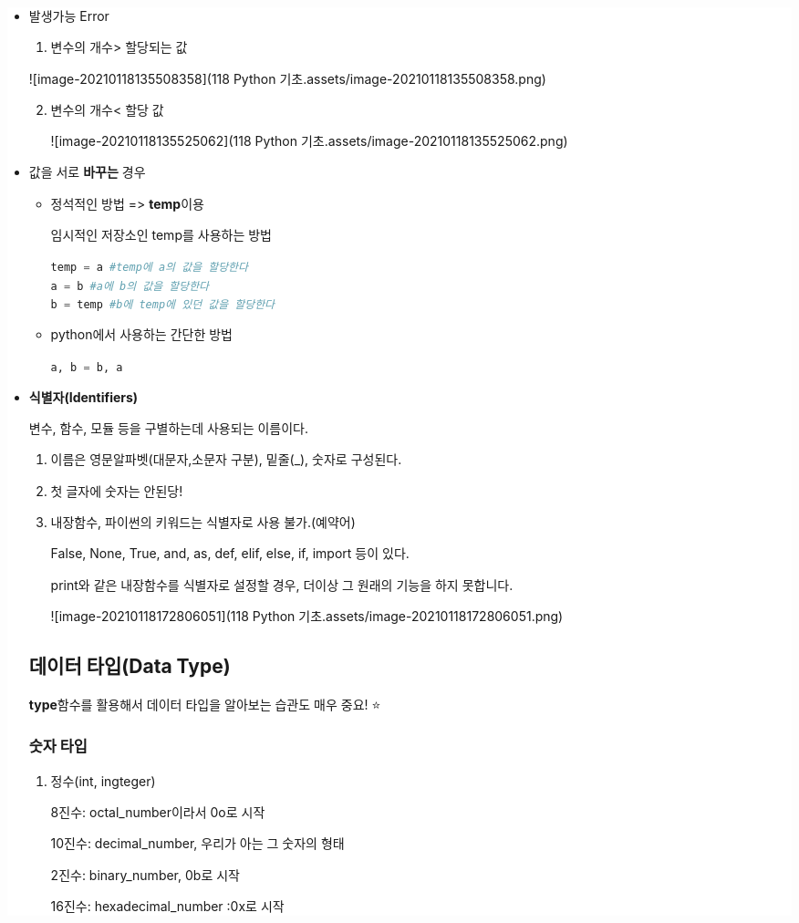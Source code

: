   - 발생가능 Error

    1. 변수의 개수> 할당되는 값

    ![image-20210118135508358](118 Python 기초.assets/image-20210118135508358.png)

    2. 변수의 개수< 할당 값

       ![image-20210118135525062](118 Python 기초.assets/image-20210118135525062.png)

- 값을 서로 **바꾸는** 경우

  - 정석적인 방법 => **temp**이용

    임시적인 저장소인 temp를 사용하는 방법

    ```python
    temp = a #temp에 a의 값을 할당한다
    a = b #a에 b의 값을 할당한다
    b = temp #b에 temp에 있던 값을 할당한다
    ```

  - python에서 사용하는 간단한 방법

    ```python
    a, b = b, a
    ```

- **식별자(Identifiers)**

  변수, 함수, 모듈 등을 구별하는데 사용되는 이름이다.

  1. 이름은 영문알파벳(대문자,소문자 구분), 밑줄(_), 숫자로 구성된다.

  2. 첫 글자에 숫자는 안된당!

  3. 내장함수, 파이썬의 키워드는 식별자로 사용 불가.(예약어)

     False, None, True, and, as, def, elif, else, if, import 등이 있다.

     print와 같은 내장함수를  식별자로 설정할 경우,  더이상 그 원래의 기능을 하지 못합니다.

     ![image-20210118172806051](118 Python 기초.assets/image-20210118172806051.png)

  ## 데이터 타입(Data Type)

  **type**함수를 활용해서 데이터 타입을 알아보는 습관도 매우 중요! :star:

  ### 숫자 타입

  1. 정수(int, ingteger)

     8진수: octal_number이라서 0o로 시작

     10진수: decimal_number, 우리가 아는 그 숫자의 형태

     2진수: binary_number, 0b로 시작

     16진수: hexadecimal_number :0x로 시작
